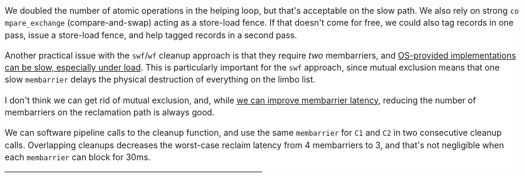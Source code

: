 We doubled the number of atomic operations in the helping loop, but
that's acceptable on the slow path.  We also rely on strong
`compare_exchange` (compare-and-swap) acting as a store-load fence.
If that doesn't come for free, we could also tag records in one pass,
issue a store-load fence, and help tagged records in a
second pass.

Another practical issue with the `swf`/`wf` cleanup approach is that
they require *two* membarriers, and
[OS-provided implementations can be slow, especially under load](/Blog/2019/01/09/preemption-is-gc-for-memory-reordering/#loaded-preemption-latency).
This is particularly important for the `swf` approach, since mutual
exclusion means that one slow `membarrier` delays the physical destruction of everything on the limbo list.

I don't think we can get rid of mutual exclusion, and, while
[we can improve membarrier latency](https://github.com/pkhuong/barrierd),
reducing the number of membarriers on the reclamation path is always good.

We can software pipeline calls to the cleanup function,
and use the same `membarrier` for `C1` and `C2` in two consecutive
cleanup calls.  Overlapping cleanups decreases the worst-case reclaim
latency from 4 membarriers to 3, and that's not negligible when each
`membarrier` can block for 30ms.

<p><hr style="width: 50%"></p>
